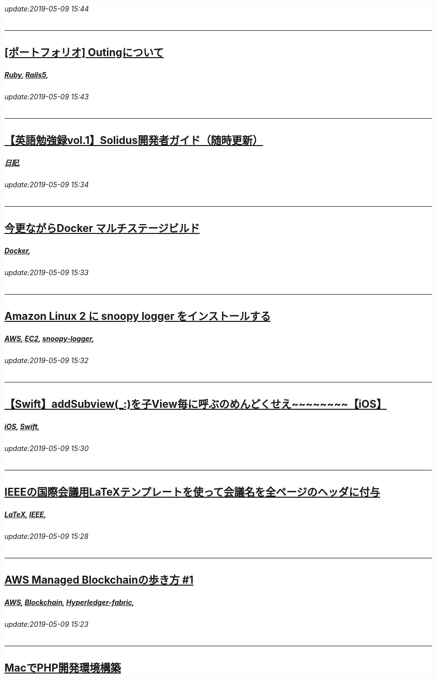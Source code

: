 ###### update:2019-05-09 15:44
---
## [[ポートフォリオ] Outingについて](https://qiita.com/k19911848/items/1a1dd22a3edad7cd22c1)
##### [Ruby](https://qiita.com/tags/Ruby), [Rails5](https://qiita.com/tags/Rails5), 
###### update:2019-05-09 15:43
---
## [【英語勉強録vol.1】Solidus開発者ガイド（随時更新）](https://qiita.com/Moo_Moo_Farm/items/4a5b56175ee5f0e8c387)
##### [日記](https://qiita.com/tags/日記), 
###### update:2019-05-09 15:34
---
## [今更ながらDocker マルチステージビルド](https://qiita.com/TakashiOshikawa/items/1aff2740a17766b6d728)
##### [Docker](https://qiita.com/tags/Docker), 
###### update:2019-05-09 15:33
---
## [Amazon Linux 2 に snoopy logger をインストールする](https://qiita.com/sasasin/items/bf9a72831cf9bd09aea4)
##### [AWS](https://qiita.com/tags/AWS), [EC2](https://qiita.com/tags/EC2), [snoopy-logger](https://qiita.com/tags/snoopy-logger), 
###### update:2019-05-09 15:32
---
## [【Swift】addSubview(_:)を子View毎に呼ぶのめんどくせえ~~~~~~~~【iOS】](https://qiita.com/k-kohey/items/c7c89ade190f17f4b91d)
##### [iOS](https://qiita.com/tags/iOS), [Swift](https://qiita.com/tags/Swift), 
###### update:2019-05-09 15:30
---
## [IEEEの国際会議用LaTeXテンプレートを使って会議名を全ページのヘッダに付与](https://qiita.com/katsukj/items/79481ce6ac9dc98d5f1c)
##### [LaTeX](https://qiita.com/tags/LaTeX), [IEEE](https://qiita.com/tags/IEEE), 
###### update:2019-05-09 15:28
---
## [AWS Managed Blockchainの歩き方 #1](https://qiita.com/ksukenobe/items/fde330ccdf6ef7031050)
##### [AWS](https://qiita.com/tags/AWS), [Blockchain](https://qiita.com/tags/Blockchain), [Hyperledger-fabric](https://qiita.com/tags/Hyperledger-fabric), 
###### update:2019-05-09 15:23
---
## [MacでPHP開発環境構築](https://qiita.com/yuto22/items/e48c0d29bd33382e1f7d)